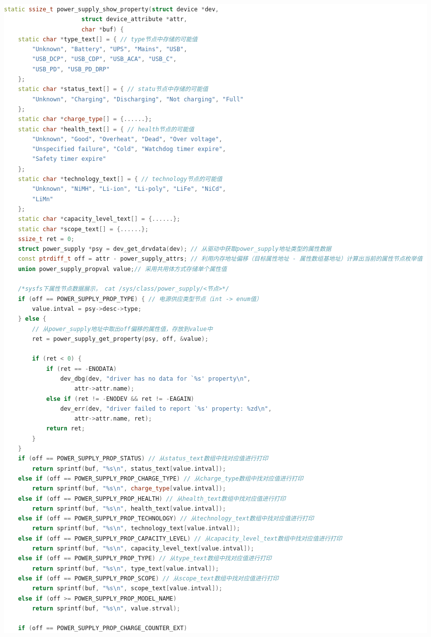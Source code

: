 ```cpp
static ssize_t power_supply_show_property(struct device *dev,
					  struct device_attribute *attr,
					  char *buf) {
	static char *type_text[] = { // type节点中存储的可能值
		"Unknown", "Battery", "UPS", "Mains", "USB",
		"USB_DCP", "USB_CDP", "USB_ACA", "USB_C",
		"USB_PD", "USB_PD_DRP"
	};
	static char *status_text[] = { // statu节点中存储的可能值
		"Unknown", "Charging", "Discharging", "Not charging", "Full"
	};
	static char *charge_type[] = {......};
	static char *health_text[] = { // health节点的可能值
		"Unknown", "Good", "Overheat", "Dead", "Over voltage",
		"Unspecified failure", "Cold", "Watchdog timer expire",
		"Safety timer expire"
	};
	static char *technology_text[] = { // technology节点的可能值
		"Unknown", "NiMH", "Li-ion", "Li-poly", "LiFe", "NiCd",
		"LiMn"
	};
	static char *capacity_level_text[] = {......};
	static char *scope_text[] = {......};
	ssize_t ret = 0;
	struct power_supply *psy = dev_get_drvdata(dev); // 从驱动中获取power_supply地址类型的属性数据
	const ptrdiff_t off = attr - power_supply_attrs; // 利用内存地址偏移（目标属性地址 - 属性数组基地址）计算出当前的属性节点枚举值
	union power_supply_propval value;// 采用共用体方式存储单个属性值

    /*sysfs下属性节点数据展示， cat /sys/class/power_supply/<节点>*/
	if (off == POWER_SUPPLY_PROP_TYPE) { // 电源供应类型节点（int -> enum值）
		value.intval = psy->desc->type;
	} else {
	    // 从power_supply地址中取出off偏移的属性值，存放到value中
		ret = power_supply_get_property(psy, off, &value);

		if (ret < 0) {
			if (ret == -ENODATA)
				dev_dbg(dev, "driver has no data for `%s' property\n",
					attr->attr.name);
			else if (ret != -ENODEV && ret != -EAGAIN)
				dev_err(dev, "driver failed to report `%s' property: %zd\n",
					attr->attr.name, ret);
			return ret;
		}
	}
	if (off == POWER_SUPPLY_PROP_STATUS) // 从status_text数组中找对应值进行打印
		return sprintf(buf, "%s\n", status_text[value.intval]);
	else if (off == POWER_SUPPLY_PROP_CHARGE_TYPE) // 从charge_type数组中找对应值进行打印
		return sprintf(buf, "%s\n", charge_type[value.intval]);
	else if (off == POWER_SUPPLY_PROP_HEALTH) // 从health_text数组中找对应值进行打印
		return sprintf(buf, "%s\n", health_text[value.intval]);
	else if (off == POWER_SUPPLY_PROP_TECHNOLOGY) // 从technology_text数组中找对应值进行打印
		return sprintf(buf, "%s\n", technology_text[value.intval]);
	else if (off == POWER_SUPPLY_PROP_CAPACITY_LEVEL) // 从capacity_level_text数组中找对应值进行打印
		return sprintf(buf, "%s\n", capacity_level_text[value.intval]);
	else if (off == POWER_SUPPLY_PROP_TYPE) // 从type_text数组中找对应值进行打印
		return sprintf(buf, "%s\n", type_text[value.intval]);
	else if (off == POWER_SUPPLY_PROP_SCOPE) // 从scope_text数组中找对应值进行打印
		return sprintf(buf, "%s\n", scope_text[value.intval]);
	else if (off >= POWER_SUPPLY_PROP_MODEL_NAME)
		return sprintf(buf, "%s\n", value.strval);

	if (off == POWER_SUPPLY_PROP_CHARGE_COUNTER_EXT)
```